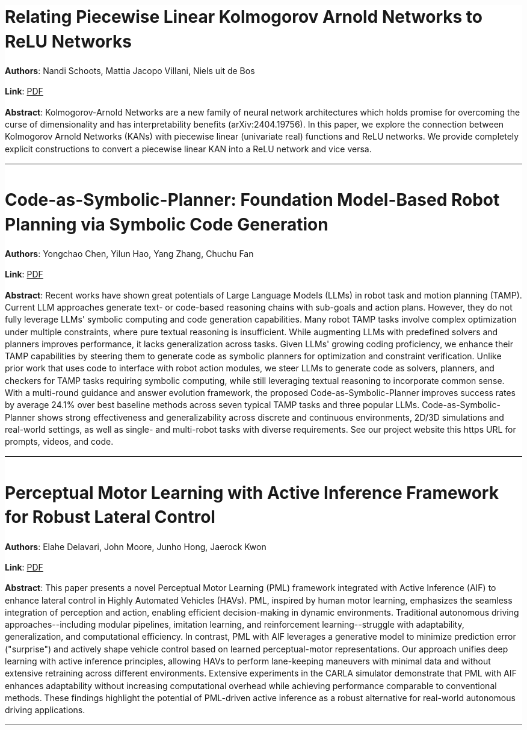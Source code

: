 # Relating Piecewise Linear Kolmogorov Arnold Networks to ReLU Networks 

**Authors**: Nandi Schoots, Mattia Jacopo Villani, Niels uit de Bos  

**Link**: [PDF](https://arxiv.org/pdf/2503.01702)  

**Abstract**: Kolmogorov-Arnold Networks are a new family of neural network architectures which holds promise for overcoming the curse of dimensionality and has interpretability benefits (arXiv:2404.19756). In this paper, we explore the connection between Kolmogorov Arnold Networks (KANs) with piecewise linear (univariate real) functions and ReLU networks. We provide completely explicit constructions to convert a piecewise linear KAN into a ReLU network and vice versa. 

---
# Code-as-Symbolic-Planner: Foundation Model-Based Robot Planning via Symbolic Code Generation 

**Authors**: Yongchao Chen, Yilun Hao, Yang Zhang, Chuchu Fan  

**Link**: [PDF](https://arxiv.org/pdf/2503.01700)  

**Abstract**: Recent works have shown great potentials of Large Language Models (LLMs) in robot task and motion planning (TAMP). Current LLM approaches generate text- or code-based reasoning chains with sub-goals and action plans. However, they do not fully leverage LLMs' symbolic computing and code generation capabilities. Many robot TAMP tasks involve complex optimization under multiple constraints, where pure textual reasoning is insufficient. While augmenting LLMs with predefined solvers and planners improves performance, it lacks generalization across tasks. Given LLMs' growing coding proficiency, we enhance their TAMP capabilities by steering them to generate code as symbolic planners for optimization and constraint verification. Unlike prior work that uses code to interface with robot action modules, we steer LLMs to generate code as solvers, planners, and checkers for TAMP tasks requiring symbolic computing, while still leveraging textual reasoning to incorporate common sense. With a multi-round guidance and answer evolution framework, the proposed Code-as-Symbolic-Planner improves success rates by average 24.1\% over best baseline methods across seven typical TAMP tasks and three popular LLMs. Code-as-Symbolic-Planner shows strong effectiveness and generalizability across discrete and continuous environments, 2D/3D simulations and real-world settings, as well as single- and multi-robot tasks with diverse requirements. See our project website this https URL for prompts, videos, and code. 

---
# Perceptual Motor Learning with Active Inference Framework for Robust Lateral Control 

**Authors**: Elahe Delavari, John Moore, Junho Hong, Jaerock Kwon  

**Link**: [PDF](https://arxiv.org/pdf/2503.01676)  

**Abstract**: This paper presents a novel Perceptual Motor Learning (PML) framework integrated with Active Inference (AIF) to enhance lateral control in Highly Automated Vehicles (HAVs). PML, inspired by human motor learning, emphasizes the seamless integration of perception and action, enabling efficient decision-making in dynamic environments. Traditional autonomous driving approaches--including modular pipelines, imitation learning, and reinforcement learning--struggle with adaptability, generalization, and computational efficiency. In contrast, PML with AIF leverages a generative model to minimize prediction error ("surprise") and actively shape vehicle control based on learned perceptual-motor representations. Our approach unifies deep learning with active inference principles, allowing HAVs to perform lane-keeping maneuvers with minimal data and without extensive retraining across different environments. Extensive experiments in the CARLA simulator demonstrate that PML with AIF enhances adaptability without increasing computational overhead while achieving performance comparable to conventional methods. These findings highlight the potential of PML-driven active inference as a robust alternative for real-world autonomous driving applications. 

---